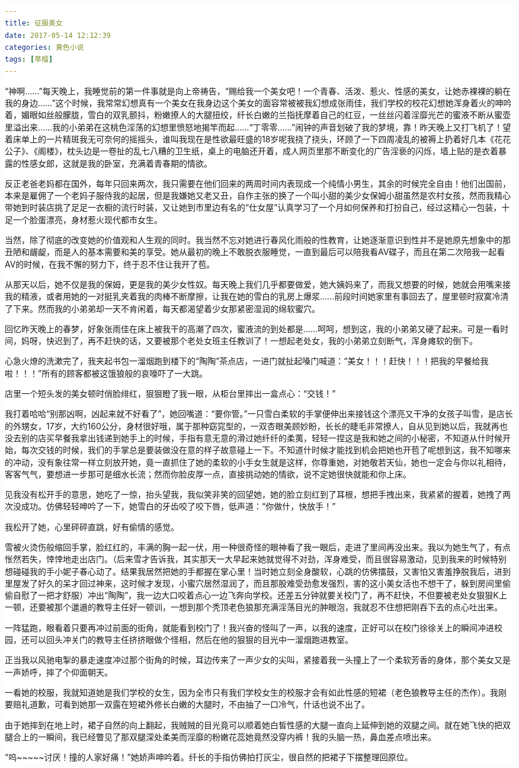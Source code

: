 ```yaml
---
title: 征服美女
date: 2017-05-14 12:12:39
categories: 黄色小说
tags: [草榴]
---
```

“神啊……”每天晚上，我睡觉前的第一件事就是向上帝祷告，“赐给我一个美女吧！一个青春、活泼、惹火、性感的美女，让她赤裸裸的躺在我的身边……”这个时候，我常常幻想真有一个美女在我身边这个美女的面容常被被我幻想成张雨佳，我们学校的校花幻想她浑身着火的呻吟着，媚眼如丝般朦胧，雪白的双乳颤抖，粉嫩撩人的大腿扭绞，纤长白嫩的兰指抚摩着自己的红豆，一丝丝闪着淫靡光芒的蜜液不断从蜜壶里溢出来……我的小弟弟在这桃色淫荡的幻想里愤怒地揭竿而起……“丁零零……”闹钟的声音划破了我的梦境，靠！昨天晚上又打飞机了！望着床单上的一片精斑我无可奈何的摇摇头，谁叫我现在是性欲最旺盛的18岁呢我挠了挠头，环顾了一下四周凌乱的被褥上扔着好几本《花花公子》、《阁楼》，枕头边是一卷扯的乱七八糟的卫生纸，桌上的电脑还开着，成人网页里那不断变化的广告淫亵的闪烁，墙上贴的是衣着暴露的性感女郎，这就是我的卧室，充满着青春期的情欲。

反正老爸老妈都在国外，每年只回来两次，我只需要在他们回来的两周时间内表现成一个纯情小男生，其余的时候完全自由！他们出国前，本来是雇佣了一个老妈子服侍我的起居，但是我嫌她又老又丑，自作主张的换了一个叫小甜的美少女保姆小甜虽然是农村女孩，然而我精心带她到时装店挑了足足一衣橱的流行时装，又让她到市里边有名的“仕女屋”认真学习了一个月如何保养和打扮自己，经过这精心一包装，十足一个脸蛋漂亮，身材惹火现代都市女生。

当然，除了彻底的改变她的价值观和人生观的同时。我当然不忘对她进行春风化雨般的性教育，让她逐渐意识到性并不是她原先想象中的那丑陋和龌龊，而是人的基本需要和美的享受。她从最初的晚上不敢脱衣服睡觉，一直到最后可以陪我看AV碟子，而且在第二次陪我一起看AV的时候，在我不懈的努力下，终于忍不住让我开了苞。

从那天以后，她不仅是我的保姆，更是我的美少女性奴。每天晚上我们几乎都要做爱，她大姨妈来了，而我又想要的时候，她就会用嘴来接我的精液，或者用她的一对挺乳夹着我的肉棒不断摩擦，让我在她的雪白的乳房上爆浆……前段时间她家里有事回去了，屋里顿时寂寞冷清了下来。然而我的小弟弟却一天不肯闲着，每天都渴望着少女那紧密湿润的绵软蜜穴。

回忆昨天晚上的春梦，好象张雨佳在床上被我干的高潮了四次，蜜液流的到处都是……呵呵，想到这，我的小弟弟又硬了起来。可是一看时间，妈呀，快迟到了，再不赶快的话，又要被那个老处女班主任教训了！一想起老处女，我的小弟弟立刻断气，浑身瘫软的倒下。

心急火燎的洗漱完了，我夹起书包一溜烟跑到楼下的“陶陶”茶点店，一进门就扯起嗓门喊道：“美女！！！赶快！！！把我的早餐给我啦！！！”所有的顾客都被这饿狼般的哀嚎吓了一大跳。

店里一个短头发的美女顿时俏脸绯红，狠狠瞪了我一眼，从柜台里摔出一盒点心：“交钱！”

我打着哈哈“别那凶啊，凶起来就不好看了”，她回嘴道：“要你管。”一只雪白柔软的手掌便伸出来接钱这个漂亮又干净的女孩子叫雪，是店长的外甥女，17岁，大约160公分，身材很好哦，属于那种窈窕型的，一双杏眼美顾妙盼，长长的睫毛非常撩人，自从见到她以后，我就再也没去别的店买早餐我拿出钱递到她手上的时候，手指有意无意的滑过她纤纤的柔荑，轻轻一捏这是我和她之间的小秘密，不知道从什时候开始，每次交钱的时候，我们的手掌总是要装做没在意的样子故意碰上一下。不知道什时候才能找到机会把她也开苞了呢想到这，我不知哪来的冲动，没有象往常一样立刻放开她，竟一直抓住了她的柔软的小手女生就是这样，你尊重她，对她敬若天仙，她也一定会与你以礼相待，客客气气，要想进一步那可是细水长流；然而你脸皮厚一点，直接挑动她的情欲，说不定她很快就能和你上床。

见我没有松开手的意思，她吃了一惊，抬头望我，我似笑非笑的回望她，她的脸立刻红到了耳根，想把手拽出来，我紧紧的握着，她拽了两次没成功。仿佛轻轻呻吟了一下，她雪白的牙齿咬了咬下唇，低声道：“你做什，快放手！”

我松开了她，心里砰砰直跳，好有偷情的感觉。

雪被火烫伤般缩回手掌，脸红红的，丰满的胸一起一伏，用一种很奇怪的眼神看了我一眼后，走进了里间再没出来。我以为她生气了，有点怅然若失，悻悻地走出店门。（后来雪才告诉我，其实那天一大早起来她就觉得不对劲，浑身难受，而且很容易激动，见到我来的时候特别想碰碰我的手小妮子春心动了。结果我居然把她的手都握在掌心里！当时她立刻全身酸软，心跳的仿佛擂鼓，又害怕又害羞挣脱我后，进到里屋发了好久的呆才回过神来，这时候才发现，小蜜穴居然湿润了，而且那股难受劲愈发强烈，害的这小美女活也不想干了，躲到房间里偷偷自慰了一把才舒服）冲出“陶陶”，我一边大口咬着点心一边飞奔向学校。还差五分钟就要关校门了，再不赶快，不但要被老处女狠狠K上一顿，还要被那个邋遢的教导主任好一顿训，一想到那个秃顶老色狼那充满淫荡目光的肿眼泡，我就忍不住想把刚吞下去的点心吐出来。

一阵猛跑，眼看着只要再冲过前面的街角，就能看到校门了！我兴奋的怪叫了一声，以我的速度，正好可以在校门徐徐关上的瞬间冲进校园，还可以回头冲关门的教导主任挤挤眼做个怪相，然后在他的狠狠的目光中一溜烟跑进教室。

正当我以风驰电掣的暴走速度冲过那个街角的时候，耳边传来了一声少女的尖叫，紧接着我一头撞上了一个柔软芳香的身体，那个美女又是一声娇呼，摔了个仰面朝天。

一看她的校服，我就知道她是我们学校的女生，因为全市只有我们学校女生的校服才会有如此性感的短裙（老色狼教导主任的杰作）。我刚要赔礼道歉，可看到她那一双露在短裙外修长白嫩的大腿时，不由抽了一口冷气，什话也说不出了。

由于她摔到在地上时，裙子自然的向上翻起，我贼贼的目光竟可以顺着她白皙性感的大腿一直向上延伸到她的双腿之间。就在她飞快的把双腿合上的一瞬间，我已经瞥见了那双腿深处柔美而淫靡的粉嫩花蕊她竟然没穿内裤！我的头脑一热，鼻血差点喷出来。

“呜~~~~~讨厌！撞的人家好痛！”她娇声呻吟着。纤长的手指仿佛拍打灰尘，很自然的把裙子下摆整理回原位。
